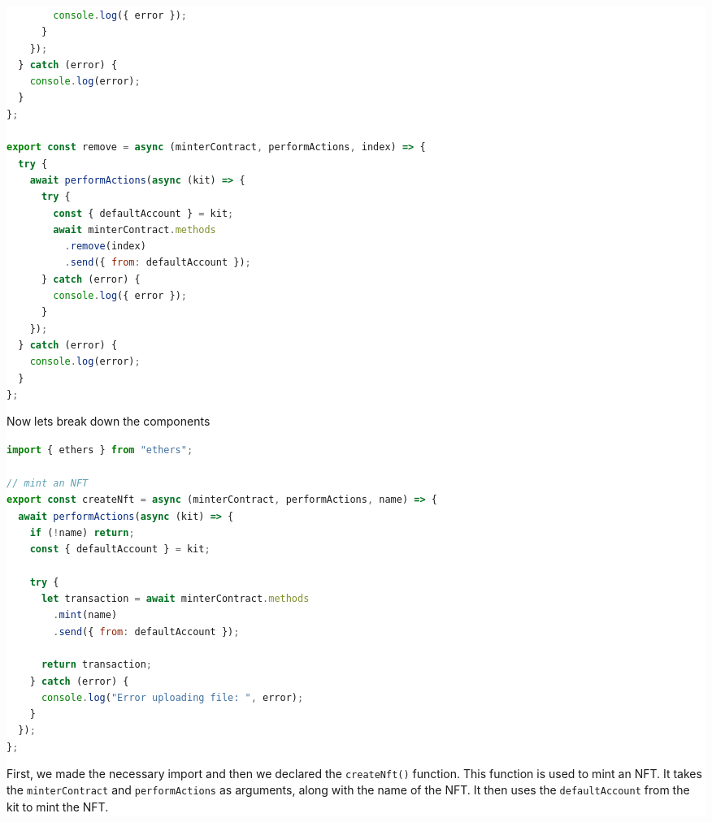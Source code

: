 ```javascript
        console.log({ error });
      }
    });
  } catch (error) {
    console.log(error);
  }
};

export const remove = async (minterContract, performActions, index) => {
  try {
    await performActions(async (kit) => {
      try {
        const { defaultAccount } = kit;
        await minterContract.methods
          .remove(index)
          .send({ from: defaultAccount });
      } catch (error) {
        console.log({ error });
      }
    });
  } catch (error) {
    console.log(error);
  }
};

```

Now lets break down the components

```javascript
import { ethers } from "ethers";

// mint an NFT
export const createNft = async (minterContract, performActions, name) => {
  await performActions(async (kit) => {
    if (!name) return;
    const { defaultAccount } = kit;

    try {
      let transaction = await minterContract.methods
        .mint(name)
        .send({ from: defaultAccount });

      return transaction;
    } catch (error) {
      console.log("Error uploading file: ", error);
    }
  });
};
```

First, we made the necessary import and then we declared the `createNft()` function. This function is used to mint an NFT. It takes the `minterContract` and `performActions` as arguments, along with the name of the NFT. It then uses the `defaultAccount` from the kit to mint the NFT. 
